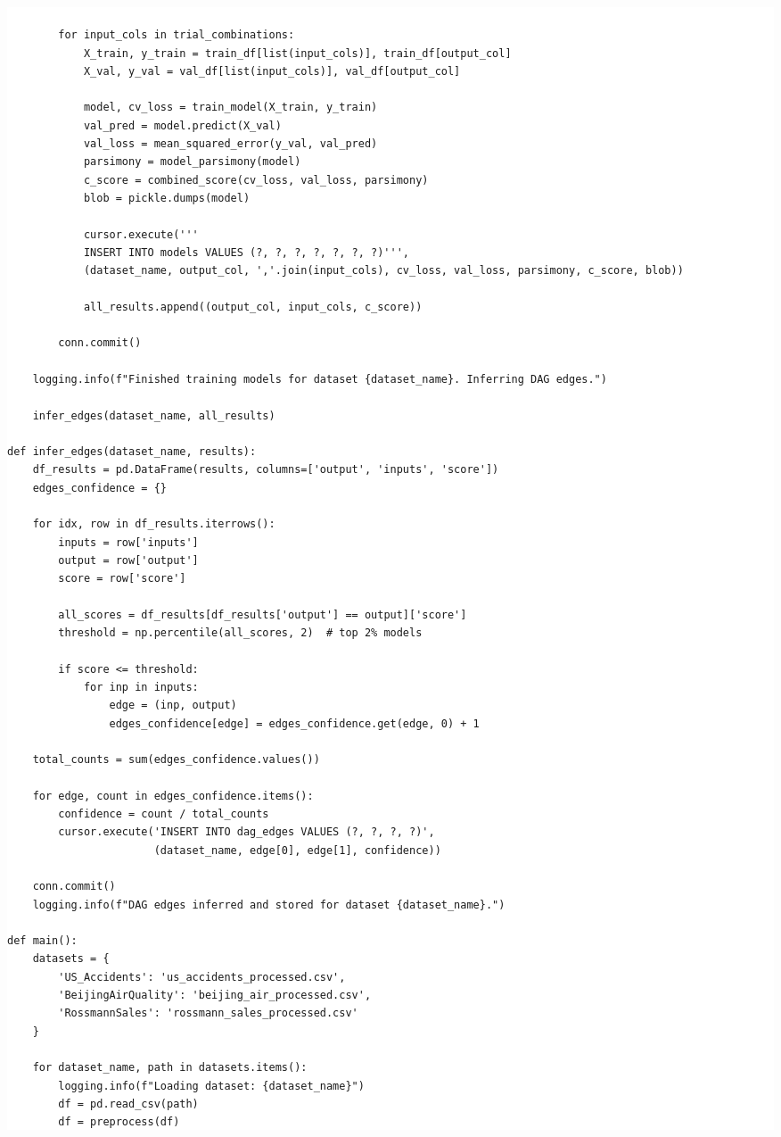 ```

        for input_cols in trial_combinations:
            X_train, y_train = train_df[list(input_cols)], train_df[output_col]
            X_val, y_val = val_df[list(input_cols)], val_df[output_col]

            model, cv_loss = train_model(X_train, y_train)
            val_pred = model.predict(X_val)
            val_loss = mean_squared_error(y_val, val_pred)
            parsimony = model_parsimony(model)
            c_score = combined_score(cv_loss, val_loss, parsimony)
            blob = pickle.dumps(model)

            cursor.execute('''
            INSERT INTO models VALUES (?, ?, ?, ?, ?, ?, ?)''',
            (dataset_name, output_col, ','.join(input_cols), cv_loss, val_loss, parsimony, c_score, blob))

            all_results.append((output_col, input_cols, c_score))

        conn.commit()

    logging.info(f"Finished training models for dataset {dataset_name}. Inferring DAG edges.")

    infer_edges(dataset_name, all_results)

def infer_edges(dataset_name, results):
    df_results = pd.DataFrame(results, columns=['output', 'inputs', 'score'])
    edges_confidence = {}

    for idx, row in df_results.iterrows():
        inputs = row['inputs']
        output = row['output']
        score = row['score']

        all_scores = df_results[df_results['output'] == output]['score']
        threshold = np.percentile(all_scores, 2)  # top 2% models

        if score <= threshold:
            for inp in inputs:
                edge = (inp, output)
                edges_confidence[edge] = edges_confidence.get(edge, 0) + 1

    total_counts = sum(edges_confidence.values())

    for edge, count in edges_confidence.items():
        confidence = count / total_counts
        cursor.execute('INSERT INTO dag_edges VALUES (?, ?, ?, ?)',
                       (dataset_name, edge[0], edge[1], confidence))

    conn.commit()
    logging.info(f"DAG edges inferred and stored for dataset {dataset_name}.")

def main():
    datasets = {
        'US_Accidents': 'us_accidents_processed.csv',
        'BeijingAirQuality': 'beijing_air_processed.csv',
        'RossmannSales': 'rossmann_sales_processed.csv'
    }

    for dataset_name, path in datasets.items():
        logging.info(f"Loading dataset: {dataset_name}")
        df = pd.read_csv(path)
        df = preprocess(df)
```